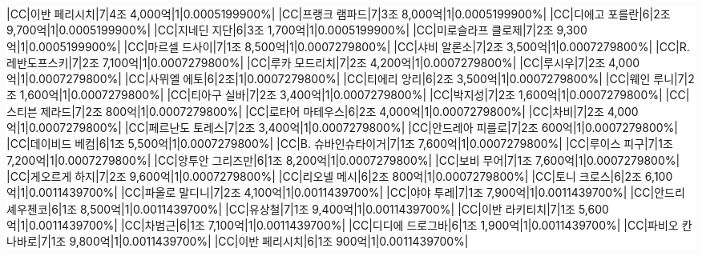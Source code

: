 |CC|이반 페리시치|7|4조 4,000억|1|0.0005199900%|
|CC|프랭크 램파드|7|3조 8,000억|1|0.0005199900%|
|CC|디에고 포를란|6|2조 9,700억|1|0.0005199900%|
|CC|지네딘 지단|6|3조 1,700억|1|0.0005199900%|
|CC|미로슬라프 클로제|7|2조 9,300억|1|0.0005199900%|
|CC|마르셀 드사이|7|1조 8,500억|1|0.0007279800%|
|CC|샤비 알론소|7|2조 3,500억|1|0.0007279800%|
|CC|R. 레반도프스키|7|2조 7,100억|1|0.0007279800%|
|CC|루카 모드리치|7|2조 4,200억|1|0.0007279800%|
|CC|루시우|7|2조 4,000억|1|0.0007279800%|
|CC|사뮈엘 에토|6|2조|1|0.0007279800%|
|CC|티에리 앙리|6|2조 3,500억|1|0.0007279800%|
|CC|웨인 루니|7|2조 1,600억|1|0.0007279800%|
|CC|티아구 실바|7|2조 3,400억|1|0.0007279800%|
|CC|박지성|7|2조 1,600억|1|0.0007279800%|
|CC|스티븐 제라드|7|2조 800억|1|0.0007279800%|
|CC|로타어 마테우스|6|2조 4,000억|1|0.0007279800%|
|CC|차비|7|2조 4,000억|1|0.0007279800%|
|CC|페르난도 토레스|7|2조 3,400억|1|0.0007279800%|
|CC|안드레아 피를로|7|2조 600억|1|0.0007279800%|
|CC|데이비드 베컴|6|1조 5,500억|1|0.0007279800%|
|CC|B. 슈바인슈타이거|7|1조 7,600억|1|0.0007279800%|
|CC|루이스 피구|7|1조 7,200억|1|0.0007279800%|
|CC|앙투안 그리즈만|6|1조 8,200억|1|0.0007279800%|
|CC|보비 무어|7|1조 7,600억|1|0.0007279800%|
|CC|게오르게 하지|7|2조 9,600억|1|0.0007279800%|
|CC|리오넬 메시|6|2조 800억|1|0.0007279800%|
|CC|토니 크로스|6|2조 6,100억|1|0.0011439700%|
|CC|파올로 말디니|7|2조 4,100억|1|0.0011439700%|
|CC|야야 투레|7|1조 7,900억|1|0.0011439700%|
|CC|안드리 셰우첸코|6|1조 8,500억|1|0.0011439700%|
|CC|유상철|7|1조 9,400억|1|0.0011439700%|
|CC|이반 라키티치|7|1조 5,600억|1|0.0011439700%|
|CC|차범근|6|1조 7,100억|1|0.0011439700%|
|CC|디디에 드로그바|6|1조 1,900억|1|0.0011439700%|
|CC|파비오 칸나바로|7|1조 9,800억|1|0.0011439700%|
|CC|이반 페리시치|6|1조 900억|1|0.0011439700%|